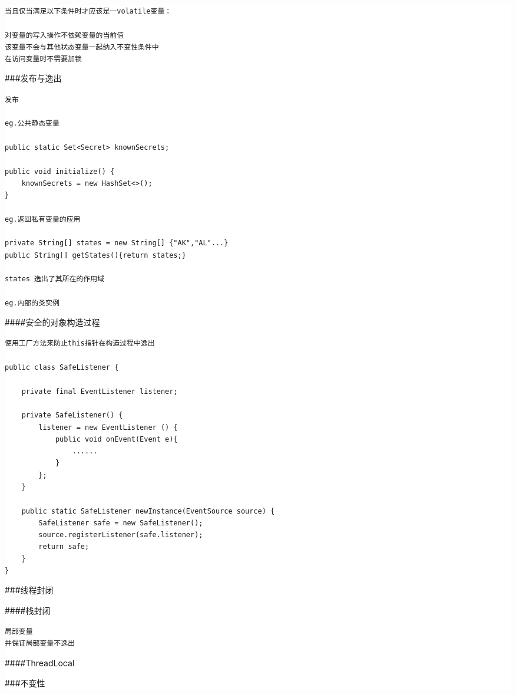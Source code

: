    当且仅当满足以下条件时才应该是一volatile变量：
    
    对变量的写入操作不依赖变量的当前值 
    该变量不会与其他状态变量一起纳入不变性条件中
    在访问变量时不需要加锁
    
###发布与逸出

    发布
    
    eg.公共静态变量
    
    public static Set<Secret> knownSecrets;
    
    public void initialize() {
        knownSecrets = new HashSet<>();
    } 
    
    eg.返回私有变量的应用
    
    private String[] states = new String[] {"AK","AL"...}
    public String[] getStates(){return states;}
    
    states 逸出了其所在的作用域
    
    eg.内部的类实例
    
####安全的对象构造过程
    
    使用工厂方法来防止this指针在构造过程中逸出
    
    public class SafeListener {
    
        private final EventListener listener;
        
        private SafeListener() {
            listener = new EventListener () {
                public void onEvent(Event e){
                    ......
                }
            };
        }
        
        public static SafeListener newInstance(EventSource source) {
            SafeListener safe = new SafeListener();
            source.registerListener(safe.listener);
            return safe;
        }
    }
  
  
###线程封闭

####栈封闭 

    局部变量
    并保证局部变量不逸出

####ThreadLocal    

###不变性
